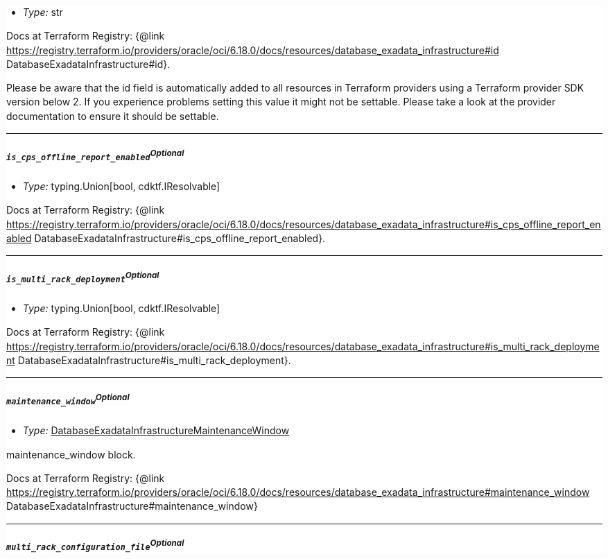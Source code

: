 - *Type:* str

Docs at Terraform Registry: {@link https://registry.terraform.io/providers/oracle/oci/6.18.0/docs/resources/database_exadata_infrastructure#id DatabaseExadataInfrastructure#id}.

Please be aware that the id field is automatically added to all resources in Terraform providers using a Terraform provider SDK version below 2.
If you experience problems setting this value it might not be settable. Please take a look at the provider documentation to ensure it should be settable.

---

##### `is_cps_offline_report_enabled`<sup>Optional</sup> <a name="is_cps_offline_report_enabled" id="rhizo-co-terraform-provider-oci.databaseExadataInfrastructure.DatabaseExadataInfrastructure.Initializer.parameter.isCpsOfflineReportEnabled"></a>

- *Type:* typing.Union[bool, cdktf.IResolvable]

Docs at Terraform Registry: {@link https://registry.terraform.io/providers/oracle/oci/6.18.0/docs/resources/database_exadata_infrastructure#is_cps_offline_report_enabled DatabaseExadataInfrastructure#is_cps_offline_report_enabled}.

---

##### `is_multi_rack_deployment`<sup>Optional</sup> <a name="is_multi_rack_deployment" id="rhizo-co-terraform-provider-oci.databaseExadataInfrastructure.DatabaseExadataInfrastructure.Initializer.parameter.isMultiRackDeployment"></a>

- *Type:* typing.Union[bool, cdktf.IResolvable]

Docs at Terraform Registry: {@link https://registry.terraform.io/providers/oracle/oci/6.18.0/docs/resources/database_exadata_infrastructure#is_multi_rack_deployment DatabaseExadataInfrastructure#is_multi_rack_deployment}.

---

##### `maintenance_window`<sup>Optional</sup> <a name="maintenance_window" id="rhizo-co-terraform-provider-oci.databaseExadataInfrastructure.DatabaseExadataInfrastructure.Initializer.parameter.maintenanceWindow"></a>

- *Type:* <a href="#rhizo-co-terraform-provider-oci.databaseExadataInfrastructure.DatabaseExadataInfrastructureMaintenanceWindow">DatabaseExadataInfrastructureMaintenanceWindow</a>

maintenance_window block.

Docs at Terraform Registry: {@link https://registry.terraform.io/providers/oracle/oci/6.18.0/docs/resources/database_exadata_infrastructure#maintenance_window DatabaseExadataInfrastructure#maintenance_window}

---

##### `multi_rack_configuration_file`<sup>Optional</sup> <a name="multi_rack_configuration_file" id="rhizo-co-terraform-provider-oci.databaseExadataInfrastructure.DatabaseExadataInfrastructure.Initializer.parameter.multiRackConfigurationFile"></a>
